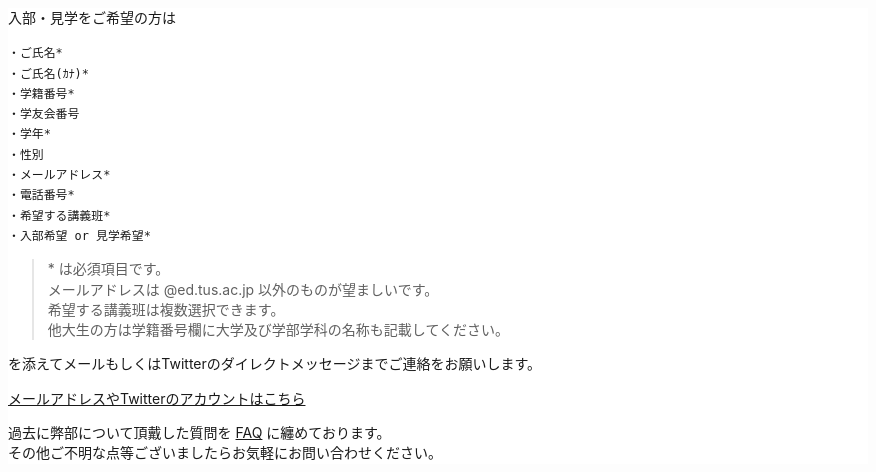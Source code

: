 入部・見学をご希望の方は

```
・ご氏名* 
・ご氏名(ｶﾅ)* 
・学籍番号* 
・学友会番号 
・学年* 
・性別 
・メールアドレス* 
・電話番号* 
・希望する講義班* 
・入部希望 or 見学希望* 
```

> \* は必須項目です。  
> メールアドレスは @ed.tus.ac.jp 以外のものが望ましいです。  
> 希望する講義班は複数選択できます。  
> 他大生の方は学籍番号欄に大学及び学部学科の名称も記載してください。

を添えてメールもしくはTwitterのダイレクトメッセージまでご連絡をお願いします。  

[メールアドレスやTwitterのアカウントはこちら](/contact)   

過去に弊部について頂戴した質問を [FAQ](/faq) に纏めております。  
その他ご不明な点等ございましたらお気軽にお問い合わせください。  
